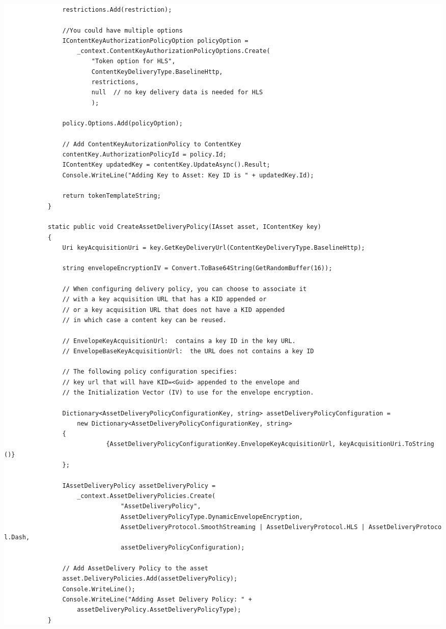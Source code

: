                     restrictions.Add(restriction);
        
                    //You could have multiple options 
                    IContentKeyAuthorizationPolicyOption policyOption =
                        _context.ContentKeyAuthorizationPolicyOptions.Create(
                            "Token option for HLS",
                            ContentKeyDeliveryType.BaselineHttp,
                            restrictions,
                            null  // no key delivery data is needed for HLS
                            );
        
                    policy.Options.Add(policyOption);
        
                    // Add ContentKeyAutorizationPolicy to ContentKey
                    contentKey.AuthorizationPolicyId = policy.Id;
                    IContentKey updatedKey = contentKey.UpdateAsync().Result;
                    Console.WriteLine("Adding Key to Asset: Key ID is " + updatedKey.Id);
        
                    return tokenTemplateString;
                }
        
                static public void CreateAssetDeliveryPolicy(IAsset asset, IContentKey key)
                {
                    Uri keyAcquisitionUri = key.GetKeyDeliveryUrl(ContentKeyDeliveryType.BaselineHttp);
        
                    string envelopeEncryptionIV = Convert.ToBase64String(GetRandomBuffer(16));
            
                    // When configuring delivery policy, you can choose to associate it
                    // with a key acquisition URL that has a KID appended or
                    // or a key acquisition URL that does not have a KID appended  
                    // in which case a content key can be reused. 

                    // EnvelopeKeyAcquisitionUrl:  contains a key ID in the key URL.
                    // EnvelopeBaseKeyAcquisitionUrl:  the URL does not contains a key ID

                    // The following policy configuration specifies: 
                    // key url that will have KID=<Guid> appended to the envelope and
                    // the Initialization Vector (IV) to use for the envelope encryption.
                    
                    Dictionary<AssetDeliveryPolicyConfigurationKey, string> assetDeliveryPolicyConfiguration =
                        new Dictionary<AssetDeliveryPolicyConfigurationKey, string>
                    {
                                {AssetDeliveryPolicyConfigurationKey.EnvelopeKeyAcquisitionUrl, keyAcquisitionUri.ToString()}
                    };
        
                    IAssetDeliveryPolicy assetDeliveryPolicy =
                        _context.AssetDeliveryPolicies.Create(
                                    "AssetDeliveryPolicy",
                                    AssetDeliveryPolicyType.DynamicEnvelopeEncryption,
                                    AssetDeliveryProtocol.SmoothStreaming | AssetDeliveryProtocol.HLS | AssetDeliveryProtocol.Dash,
                                    assetDeliveryPolicyConfiguration);
        
                    // Add AssetDelivery Policy to the asset
                    asset.DeliveryPolicies.Add(assetDeliveryPolicy);
                    Console.WriteLine();
                    Console.WriteLine("Adding Asset Delivery Policy: " +
                        assetDeliveryPolicy.AssetDeliveryPolicyType);
                }
        